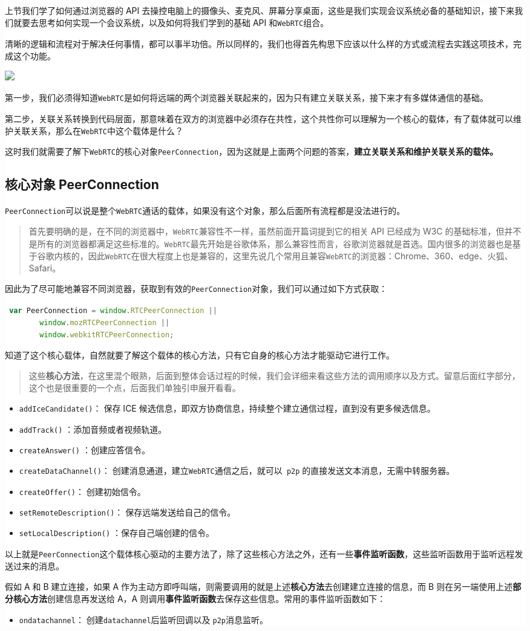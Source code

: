 ﻿上节我们学了如何通过浏览器的 API 去操控电脑上的摄像头、麦克风、屏幕分享桌面，这些是我们实现会议系统必备的基础知识，接下来我们就要去思考如何实现一个会议系统，以及如何将我们学到的基础 API 和`WebRTC`组合。

清晰的逻辑和流程对于解决任何事情，都可以事半功倍。所以同样的，我们也得首先构思下应该以什么样的方式或流程去实践这项技术，完成这个功能。

![](https://p3-juejin.byteimg.com/tos-cn-i-k3u1fbpfcp/c15694539d044425a411dc87e38fb268~tplv-k3u1fbpfcp-zoom-1.image)

第一步，我们必须得知道`WebRTC`是如何将远端的两个浏览器关联起来的，因为只有建立关联关系，接下来才有多媒体通信的基础。

第二步，关联关系转换到代码层面，那意味着在双方的浏览器中必须存在共性，这个共性你可以理解为一个核心的载体，有了载体就可以维护关联关系，那么在`WebRTC`中这个载体是什么？

这时我们就需要了解下`WebRTC`的核心对象`PeerConnection`，因为这就是上面两个问题的答案，**建立关联关系和维护关联关系的载体。**

## 核心对象 PeerConnection

`PeerConnection`可以说是整个`WebRTC`通话的载体，如果没有这个对象，那么后面所有流程都是没法进行的。

> 首先要明确的是，在不同的浏览器中，`WebRTC`兼容性不一样，虽然前面开篇词提到它的相关 API 已经成为 W3C 的基础标准，但并不是所有的浏览器都满足这些标准的。`WebRTC`最先开始是谷歌体系，那么兼容性而言，谷歌浏览器就是首选。国内很多的浏览器也是基于谷歌内核的，因此`WebRTC`在很大程度上也是兼容的，这里先说几个常用且兼容`WebRTC`的浏览器：Chrome、360、edge、火狐、Safari。

因此为了尽可能地兼容不同浏览器，获取到有效的`PeerConnection`对象，我们可以通过如下方式获取：

```javascript
 var PeerConnection = window.RTCPeerConnection ||
        window.mozRTCPeerConnection ||
        window.webkitRTCPeerConnection;
```

知道了这个核心载体，自然就要了解这个载体的核心方法，只有它自身的核心方法才能驱动它进行工作。

> 这些**核心方法**，在这里混个眼熟，后面到整体会话过程的时候，我们会详细来看这些方法的调用顺序以及方式。留意后面红字部分，这个也是很重要的一个点，后面我们单独引申展开看看。

-   `addIceCandidate()`： 保存 ICE 候选信息，即双方协商信息，持续整个建立通信过程，直到没有更多候选信息。



-   `addTrack()` ：添加音频或者视频轨道。



-   `createAnswer()` ：创建应答信令。



-   `createDataChannel()`： 创建消息通道，建立`WebRTC`通信之后，就可以`  p2p ` 的直接发送文本消息，无需中转服务器。



-   `createOffer()`： 创建初始信令。



-   `setRemoteDescription()`： 保存远端发送给自己的信令。



-   `setLocalDescription()` ：保存自己端创建的信令。

以上就是`PeerConnection`这个载体核心驱动的主要方法了，除了这些核心方法之外，还有一些**事件监听函数**，这些监听函数用于监听远程发送过来的消息。

假如 A 和 B 建立连接，如果 A 作为主动方即呼叫端，则需要调用的就是上述**核心方法**去创建建立连接的信息，而 B 则在另一端使用上述**部分核心方法**创建信息再发送给 A，A 则调用**事件监听函数**去保存这些信息。常用的事件监听函数如下：

-   `ondatachannel`： 创建`datachannel`后监听回调以及 `p2p`消息监听。
